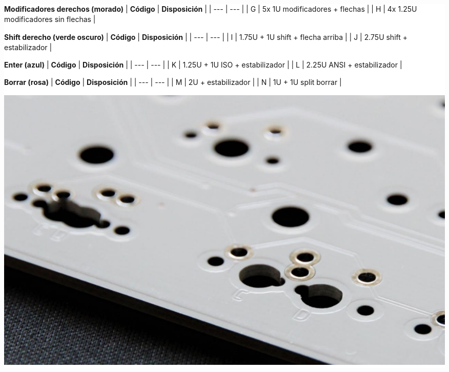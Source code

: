 **Modificadores derechos (morado)**
| **Código** | **Disposición** |
| --- | --- |
| G | 5x 1U modificadores + flechas |
| H | 4x 1.25U modificadores sin flechas |

**Shift derecho (verde oscuro)**
| **Código** | **Disposición** |
| --- | --- |
| I | 1.75U + 1U shift + flecha arriba |
| J | 2.75U shift + estabilizador |

**Enter (azul)**
| **Código** | **Disposición** |
| --- | --- |
| K | 1.25U + 1U ISO + estabilizador |
| L | 2.25U ANSI + estabilizador |

**Borrar (rosa)**
| **Código** | **Disposición** |
| --- | --- |
| M | 2U + estabilizador |
| N | 1U + 1U split borrar |

![](build_guide_img/image065.jpg)
